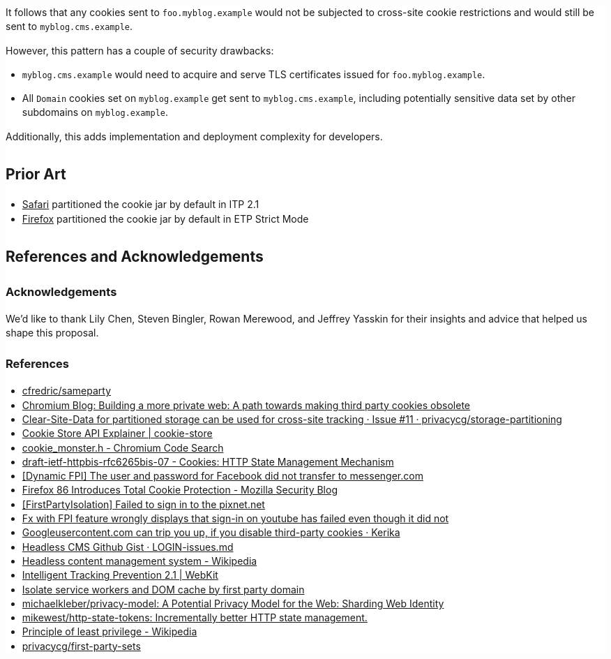It follows that any cookies sent to `foo.myblog.example` would not be subjected to cross-site cookie restrictions and would still be sent to `myblog.cms.example`.

However, this pattern has a couple of security drawbacks:

- `myblog.cms.example` would need to acquire and serve TLS certificates issued for `foo.myblog.example`.

- All `Domain` cookies set on `myblog.example` get sent to `myblog.cms.example`, including potentially sensitive data set by other subdomains on `myblog.example`.

Additionally, this adds implementation and deployment complexity for developers.

## Prior Art

- [Safari](https://webkit.org/blog/8613/intelligent-tracking-prevention-2-1/) partitioned the cookie jar by default in ITP 2.1
- [Firefox](https://blog.mozilla.org/security/2021/02/23/total-cookie-protection/) partitioned the cookie jar by default in ETP Strict Mode

## References and Acknowledgements

### Acknowledgements

We’d like to thank Lily Chen, Steven Bingler, Rowan Merewood, and Jeffrey Yasskin for their insights and advice that helped us shape this proposal.

### References

- [cfredric/sameparty](https://github.com/cfredric/sameparty)
- [Chromium Blog: Building a more private web: A path towards making third party cookies obsolete](https://blog.chromium.org/2020/01/building-more-private-web-path-towards.html)
- [Clear-Site-Data for partitioned storage can be used for cross-site tracking · Issue #11 · privacycg/storage-partitioning](https://github.com/privacycg/storage-partitioning/issues/11)
- [Cookie Store API Explainer | cookie-store](https://wicg.github.io/cookie-store/explainer.html)
- [cookie_monster.h - Chromium Code Search](https://source.chromium.org/chromium/chromium/src/+/master:net/cookies/cookie_monster.h;l=104;drc=da465ccade3a693e1deac3bf01b1c83d12dbf553)
- [draft-ietf-httpbis-rfc6265bis-07 - Cookies: HTTP State Management Mechanism](https://tools.ietf.org/html/draft-ietf-httpbis-rfc6265bis-07)
- [[Dynamic FPI] The user and password for Facebook did not transfer to messenger.com](https://bugzilla.mozilla.org/show_bug.cgi?id=1629062)
- [Firefox 86 Introduces Total Cookie Protection - Mozilla Security Blog](https://blog.mozilla.org/security/2021/02/23/total-cookie-protection/)
- [[FirstPartyIsolation] Failed to sign in to the pixnet.net](https://bugzilla.mozilla.org/show_bug.cgi?id=1316019)
- [Fx with FPI feature wrongly displays that sign-in on youtube has failed even though it did not](https://bugzilla.mozilla.org/show_bug.cgi?id=1319728)
- [Googleusercontent.com can trip you up, if you disable third-party cookies · Kerika](https://blog.kerika.com/googleusercontent-com-can-trip-you-up-if-you-disable-third-party-cookies/)
- [Headless CMS Github Gist · LOGIN-issues.md](https://gist.github.com/rexxars/42d870946d82a3daa0e35b238e0b7d7a)
- [Headless content management system - Wikipedia](https://en.wikipedia.org/wiki/Headless_content_management_system)
- [Intelligent Tracking Prevention 2.1 | WebKit](https://webkit.org/blog/8613/intelligent-tracking-prevention-2-1/)
- [Isolate service workers and DOM cache by first party domain](https://bugzilla.mozilla.org/show_bug.cgi?id=1495241)
- [michaelkleber/privacy-model: A Potential Privacy Model for the Web: Sharding Web Identity](https://github.com/michaelkleber/privacy-model)
- [mikewest/http-state-tokens: Incrementally better HTTP state management.](https://github.com/mikewest/http-state-tokens)
- [Principle of least privilege - Wikipedia](https://en.wikipedia.org/wiki/Principle_of_least_privilege)
- [privacycg/first-party-sets](https://github.com/privacycg/first-party-sets)
